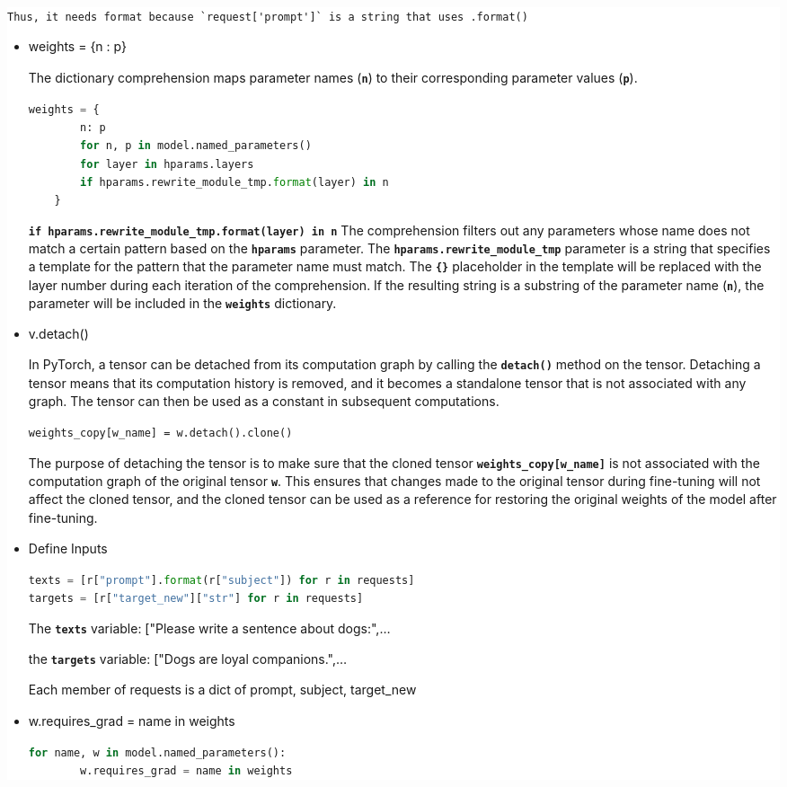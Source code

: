     Thus, it needs format because `request['prompt']` is a string that uses .format()
    
- weights = {n : p}
    
    The dictionary comprehension maps parameter names (**`n`**) to their corresponding parameter values (**`p`**).
    
    ```python
    weights = {
            n: p
            for n, p in model.named_parameters()
            for layer in hparams.layers
            if hparams.rewrite_module_tmp.format(layer) in n
        }
    ```
    
    **`if hparams.rewrite_module_tmp.format(layer) in n`**
    The comprehension filters out any parameters whose name does not match a certain pattern based on the **`hparams`** parameter. The **`hparams.rewrite_module_tmp`** parameter is a string that specifies a template for the pattern that the parameter name must match. The **`{}`** placeholder in the template will be replaced with the layer number during each iteration of the comprehension. If the resulting string is a substring of the parameter name (**`n`**), the parameter will be included in the **`weights`** dictionary.
    
- v.detach()
    
    In PyTorch, a tensor can be detached from its computation graph by calling the **`detach()`**
     method on the tensor. Detaching a tensor means that its computation history is removed, and it becomes a standalone tensor that is not associated with any graph. The tensor can then be used as a constant in subsequent computations.
    
    `weights_copy[w_name] = w.detach().clone()`
    
    The purpose of detaching the tensor is to make sure that the cloned tensor **`weights_copy[w_name]`** is not associated with the computation graph of the original tensor **`w`**. This ensures that changes made to the original tensor during fine-tuning will not affect the cloned tensor, and the cloned tensor can be used as a reference for restoring the original weights of the model after fine-tuning.
    
- Define Inputs
    
    ```python
    texts = [r["prompt"].format(r["subject"]) for r in requests]
    targets = [r["target_new"]["str"] for r in requests]
    ```
    
    The **`texts`** variable: ["Please write a sentence about dogs:",…
    
    the **`targets`** variable: ["Dogs are loyal companions.",…
    
    Each member of requests is a dict of prompt, subject, target_new
    
- w.requires_grad = name in weights
    
    ```python
    for name, w in model.named_parameters():
            w.requires_grad = name in weights
    ```
    